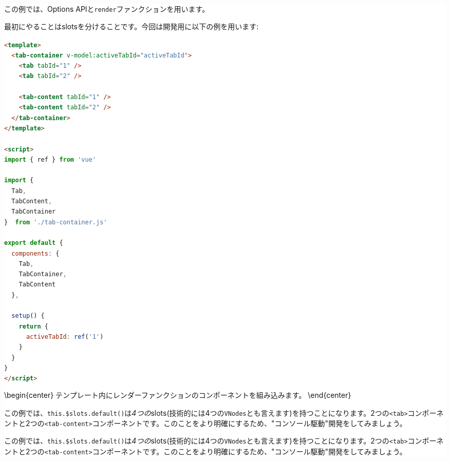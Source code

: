この例では、Options APIと`render`ファンクションを用います。

最初にやることはslotsを分けることです。今回は開発用に以下の例を用います:

```html
<template>
  <tab-container v-model:activeTabId="activeTabId">
    <tab tabId="1" />
    <tab tabId="2" />

    <tab-content tabId="1" />
    <tab-content tabId="2" />
  </tab-container>
</template>

<script>
import { ref } from 'vue'

import { 
  Tab,
  TabContent,
  TabContainer
}  from './tab-container.js'

export default {
  components: {
    Tab,
    TabContainer,
    TabContent
  },

  setup() {
    return {
      activeTabId: ref('1')
    }
  }
}
</script>
```
\begin{center}
テンプレート内にレンダーファンクションのコンポーネントを組み込みます。
\end{center}

この例では、`this.$slots.default()`は*4つの*slots(技術的には4つの`VNodes`とも言えます)を持つことになります。2つの`<tab>`コンポーネントと2つの`<tab-content>`コンポーネントです。このことをより明確にするため、"コンソール駆動"開発をしてみましょう。

この例では、`this.$slots.default()`は*4つの*slots(技術的には4つの`VNodes`とも言えます)を持つことになります。2つの`<tab>`コンポーネントと2つの`<tab-content>`コンポーネントです。このことをより明確にするため、"コンソール駆動"開発をしてみましょう。
